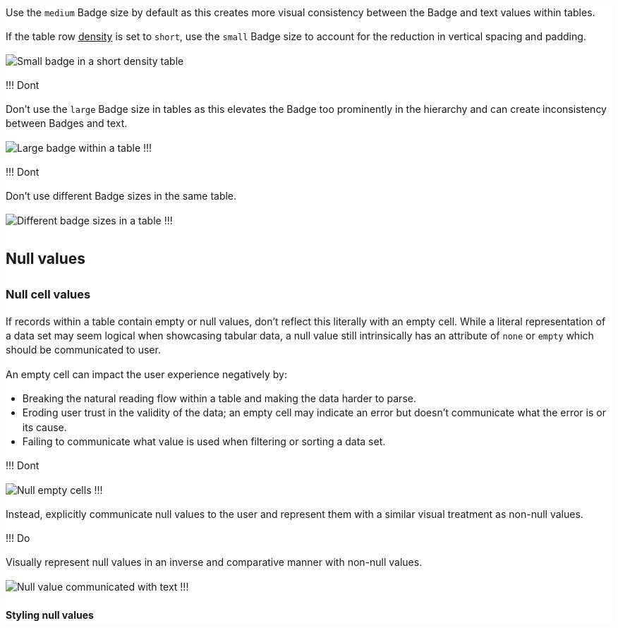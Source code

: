 Use the `medium` Badge size by default as this creates more visual consistency between the Badge and text values within tables.

If the table row [density](#density) is set to `short`, use the `small` Badge size to account for the reduction in vertical spacing and padding.

![Small badge in a short density table](/assets/content/tabular-guidelines/table-density-small-badge.png)

!!! Dont

Don’t use the `large` Badge size in tables as this elevates the Badge too prominently in the hierarchy and can create inconsistency between Badges and text.

![Large badge within a table](/assets/content/tabular-guidelines/large-badge-in-table.png)
!!!

!!! Dont

Don’t use different Badge sizes in the same table.

![Different badge sizes in a table](/assets/content/tabular-guidelines/different-badge-sizes.png)
!!!

## Null values

### Null cell values

If records within a table contain empty or null values, don’t reflect this literally with an empty cell. While a literal representation of a data set may seem logical when showcasing tabular data, a null value still intrinsically has an attribute of `none` or `empty` which should be communicated to user.

An empty cell can impact the user experience negatively by:

- Breaking the natural reading flow within a table and making the data harder to parse.
- Eroding user trust in the validity of the data; an empty cell may indicate an error but doesn’t communicate what the error is or its cause.
- Failing to communicate what value is used when filtering or sorting a data set.

!!! Dont

![Null empty cells](/assets/content/tabular-guidelines/null-empty-cells.png)
!!!

Instead, explicitly communicate null values to the user and represent them with a similar visual treatment as non-null values.

!!! Do

Visually represent null values in an inverse and comparative manner with non-null values.

![Null value communicated with text](/assets/content/tabular-guidelines/null-value-comparative-value.png)
!!!

#### Styling null values
